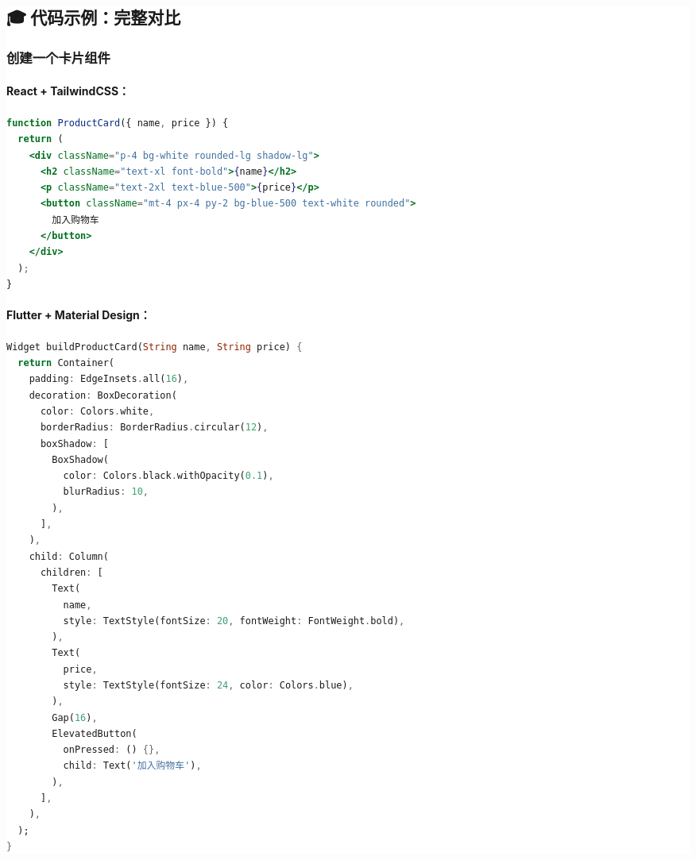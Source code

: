 
## 🎓 代码示例：完整对比

### **创建一个卡片组件**

#### **React + TailwindCSS：**
```jsx
function ProductCard({ name, price }) {
  return (
    <div className="p-4 bg-white rounded-lg shadow-lg">
      <h2 className="text-xl font-bold">{name}</h2>
      <p className="text-2xl text-blue-500">{price}</p>
      <button className="mt-4 px-4 py-2 bg-blue-500 text-white rounded">
        加入购物车
      </button>
    </div>
  );
}
```

#### **Flutter + Material Design：**
```dart
Widget buildProductCard(String name, String price) {
  return Container(
    padding: EdgeInsets.all(16),
    decoration: BoxDecoration(
      color: Colors.white,
      borderRadius: BorderRadius.circular(12),
      boxShadow: [
        BoxShadow(
          color: Colors.black.withOpacity(0.1),
          blurRadius: 10,
        ),
      ],
    ),
    child: Column(
      children: [
        Text(
          name,
          style: TextStyle(fontSize: 20, fontWeight: FontWeight.bold),
        ),
        Text(
          price,
          style: TextStyle(fontSize: 24, color: Colors.blue),
        ),
        Gap(16),
        ElevatedButton(
          onPressed: () {},
          child: Text('加入购物车'),
        ),
      ],
    ),
  );
}
```
